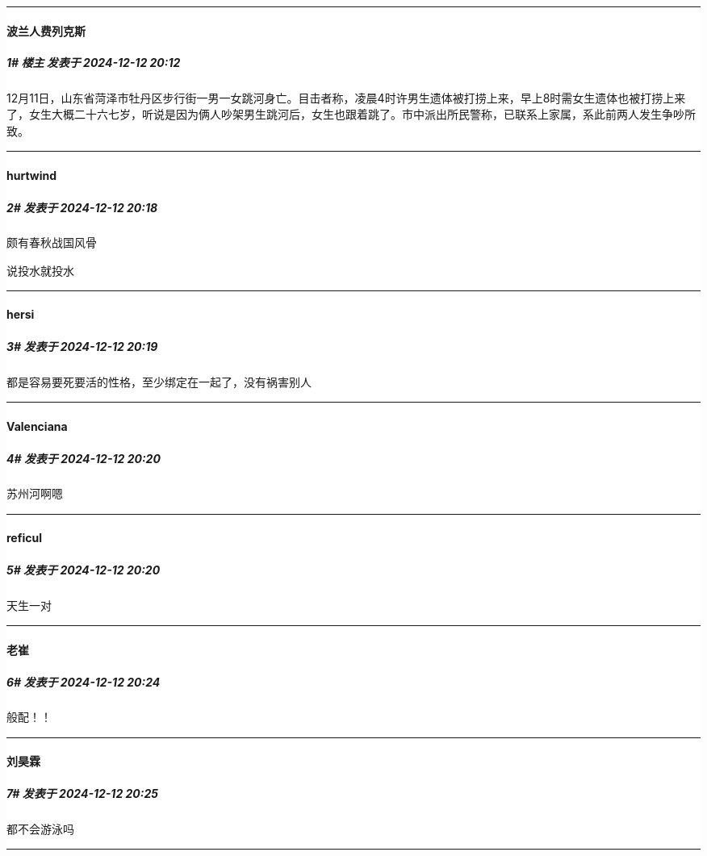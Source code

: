 ﻿
*****

####  波兰人费列克斯  
##### 1#       楼主       发表于 2024-12-12 20:12

12月11日，山东省菏泽市牡丹区步行街一男一女跳河身亡。目击者称，凌晨4时许男生遗体被打捞上来，早上8时需女生遗体也被打捞上来了，女生大概二十六七岁，听说是因为俩人吵架男生跳河后，女生也跟着跳了。市中派出所民警称，已联系上家属，系此前两人发生争吵所致。

*****

####  hurtwind  
##### 2#       发表于 2024-12-12 20:18

颇有春秋战国风骨

说投水就投水

*****

####  hersi  
##### 3#       发表于 2024-12-12 20:19

都是容易要死要活的性格，至少绑定在一起了，没有祸害别人

*****

####  Valenciana  
##### 4#       发表于 2024-12-12 20:20

苏州河啊嗯

*****

####  reficul  
##### 5#       发表于 2024-12-12 20:20

天生一对

*****

####  老崔  
##### 6#       发表于 2024-12-12 20:24

般配！！

*****

####  刘昊霖  
##### 7#       发表于 2024-12-12 20:25

都不会游泳吗

*****
